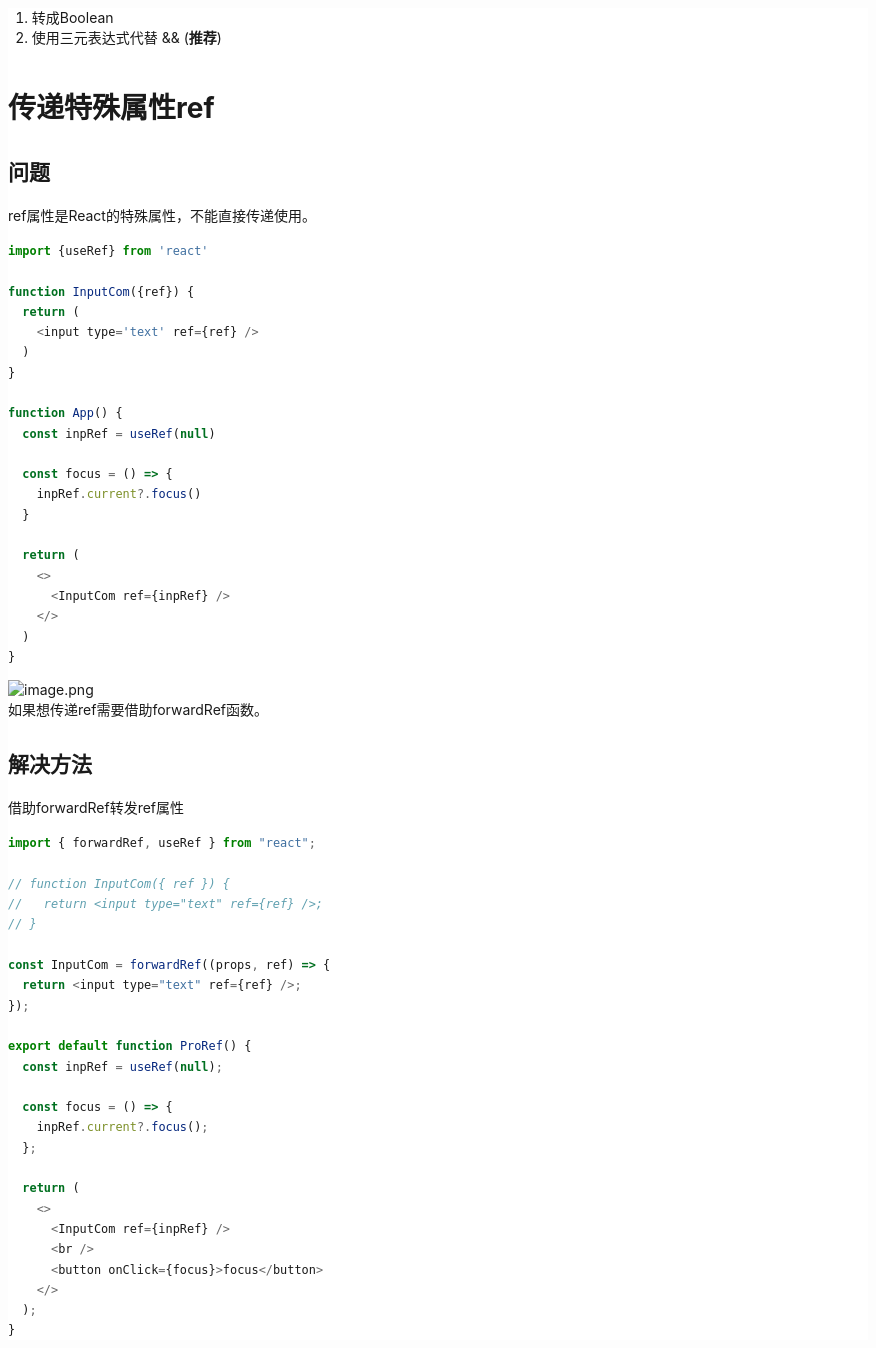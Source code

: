 1. 转成Boolean
2. 使用三元表达式代替 && (**推荐**)
# 传递特殊属性ref
## 问题
ref属性是React的特殊属性，不能直接传递使用。
```javascript
import {useRef} from 'react'

function InputCom({ref}) {
  return (
    <input type='text' ref={ref} />
  )
}

function App() {
  const inpRef = useRef(null)

  const focus = () => {
    inpRef.current?.focus()
  }

  return (
    <>
      <InputCom ref={inpRef} />
    </>
  )
}
```
![image.png](https://cdn.nlark.com/yuque/0/2023/png/2180858/1673061522679-e580948a-9f92-4a3a-bd48-b6b330796f15.png#averageHue=%233a0c0c&clientId=u6f8651b1-b92b-4&crop=0&crop=0&crop=1&crop=1&from=paste&height=61&id=u53945eb2&margin=%5Bobject%20Object%5D&name=image.png&originHeight=122&originWidth=1392&originalType=binary&ratio=1&rotation=0&showTitle=false&size=50972&status=done&style=stroke&taskId=u2423ce4f-e69c-47c8-b44a-baa8f9c67a7&title=&width=696)<br />如果想传递ref需要借助forwardRef函数。
## 解决方法
借助forwardRef转发ref属性
```javascript
import { forwardRef, useRef } from "react";

// function InputCom({ ref }) {
//   return <input type="text" ref={ref} />;
// }

const InputCom = forwardRef((props, ref) => {
  return <input type="text" ref={ref} />;
});

export default function ProRef() {
  const inpRef = useRef(null);

  const focus = () => {
    inpRef.current?.focus();
  };

  return (
    <>
      <InputCom ref={inpRef} />
      <br />
      <button onClick={focus}>focus</button>
    </>
  );
}

```
